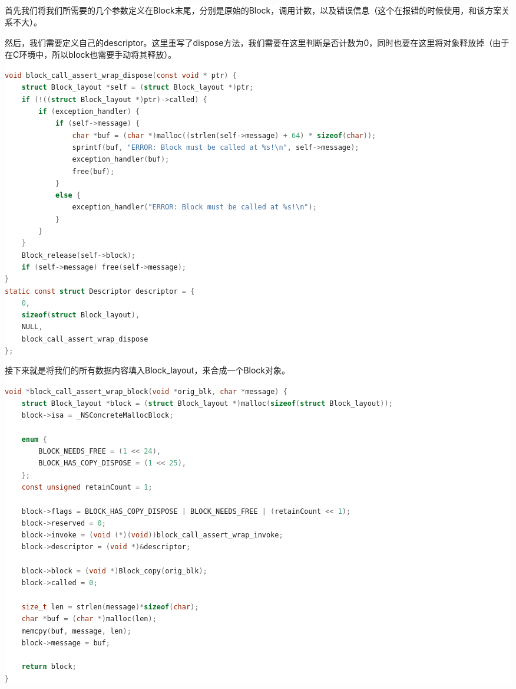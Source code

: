 首先我们将我们所需要的几个参数定义在Block末尾，分别是原始的Block，调用计数，以及错误信息（这个在报错的时候使用，和该方案关系不大）。

然后，我们需要定义自己的descriptor。这里重写了dispose方法，我们需要在这里判断是否计数为0，同时也要在这里将对象释放掉（由于在C环境中，所以block也需要手动将其释放）。

```c
void block_call_assert_wrap_dispose(const void * ptr) {
    struct Block_layout *self = (struct Block_layout *)ptr;
    if (!((struct Block_layout *)ptr)->called) {
        if (exception_handler) {
            if (self->message) {
                char *buf = (char *)malloc((strlen(self->message) + 64) * sizeof(char));
                sprintf(buf, "ERROR: Block must be called at %s!\n", self->message);
                exception_handler(buf);
                free(buf);
            }
            else {
                exception_handler("ERROR: Block must be called at %s!\n");
            }
        }
    }
    Block_release(self->block);
    if (self->message) free(self->message);
}
static const struct Descriptor descriptor = {
    0,
    sizeof(struct Block_layout),
    NULL,
    block_call_assert_wrap_dispose
};
```

接下来就是将我们的所有数据内容填入Block_layout，来合成一个Block对象。

```c
void *block_call_assert_wrap_block(void *orig_blk, char *message) {
    struct Block_layout *block = (struct Block_layout *)malloc(sizeof(struct Block_layout));
    block->isa = _NSConcreteMallocBlock;
    
    enum {
        BLOCK_NEEDS_FREE = (1 << 24),
        BLOCK_HAS_COPY_DISPOSE = (1 << 25),
    };
    const unsigned retainCount = 1;
    
    block->flags = BLOCK_HAS_COPY_DISPOSE | BLOCK_NEEDS_FREE | (retainCount << 1);
    block->reserved = 0;
    block->invoke = (void (*)(void))block_call_assert_wrap_invoke;
    block->descriptor = (void *)&descriptor;
    
    block->block = (void *)Block_copy(orig_blk);
    block->called = 0;
    
    size_t len = strlen(message)*sizeof(char);
    char *buf = (char *)malloc(len);
    memcpy(buf, message, len);
    block->message = buf;
    
    return block;
}
```
